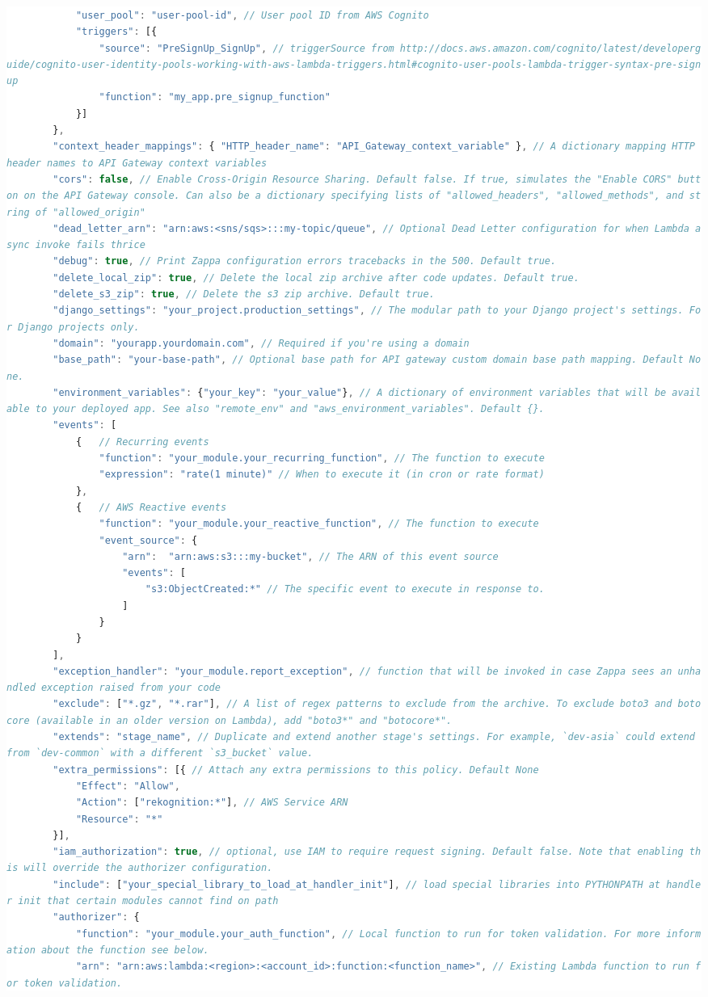 ```javascript
            "user_pool": "user-pool-id", // User pool ID from AWS Cognito
            "triggers": [{
                "source": "PreSignUp_SignUp", // triggerSource from http://docs.aws.amazon.com/cognito/latest/developerguide/cognito-user-identity-pools-working-with-aws-lambda-triggers.html#cognito-user-pools-lambda-trigger-syntax-pre-signup
                "function": "my_app.pre_signup_function"
            }]
        },
        "context_header_mappings": { "HTTP_header_name": "API_Gateway_context_variable" }, // A dictionary mapping HTTP header names to API Gateway context variables
        "cors": false, // Enable Cross-Origin Resource Sharing. Default false. If true, simulates the "Enable CORS" button on the API Gateway console. Can also be a dictionary specifying lists of "allowed_headers", "allowed_methods", and string of "allowed_origin"
        "dead_letter_arn": "arn:aws:<sns/sqs>:::my-topic/queue", // Optional Dead Letter configuration for when Lambda async invoke fails thrice
        "debug": true, // Print Zappa configuration errors tracebacks in the 500. Default true.
        "delete_local_zip": true, // Delete the local zip archive after code updates. Default true.
        "delete_s3_zip": true, // Delete the s3 zip archive. Default true.
        "django_settings": "your_project.production_settings", // The modular path to your Django project's settings. For Django projects only.
        "domain": "yourapp.yourdomain.com", // Required if you're using a domain
        "base_path": "your-base-path", // Optional base path for API gateway custom domain base path mapping. Default None.
        "environment_variables": {"your_key": "your_value"}, // A dictionary of environment variables that will be available to your deployed app. See also "remote_env" and "aws_environment_variables". Default {}.
        "events": [
            {   // Recurring events
                "function": "your_module.your_recurring_function", // The function to execute
                "expression": "rate(1 minute)" // When to execute it (in cron or rate format)
            },
            {   // AWS Reactive events
                "function": "your_module.your_reactive_function", // The function to execute
                "event_source": {
                    "arn":  "arn:aws:s3:::my-bucket", // The ARN of this event source
                    "events": [
                        "s3:ObjectCreated:*" // The specific event to execute in response to.
                    ]
                }
            }
        ],
        "exception_handler": "your_module.report_exception", // function that will be invoked in case Zappa sees an unhandled exception raised from your code
        "exclude": ["*.gz", "*.rar"], // A list of regex patterns to exclude from the archive. To exclude boto3 and botocore (available in an older version on Lambda), add "boto3*" and "botocore*".
        "extends": "stage_name", // Duplicate and extend another stage's settings. For example, `dev-asia` could extend from `dev-common` with a different `s3_bucket` value.
        "extra_permissions": [{ // Attach any extra permissions to this policy. Default None
            "Effect": "Allow",
            "Action": ["rekognition:*"], // AWS Service ARN
            "Resource": "*"
        }],
        "iam_authorization": true, // optional, use IAM to require request signing. Default false. Note that enabling this will override the authorizer configuration.
        "include": ["your_special_library_to_load_at_handler_init"], // load special libraries into PYTHONPATH at handler init that certain modules cannot find on path
        "authorizer": {
            "function": "your_module.your_auth_function", // Local function to run for token validation. For more information about the function see below.
            "arn": "arn:aws:lambda:<region>:<account_id>:function:<function_name>", // Existing Lambda function to run for token validation.
```